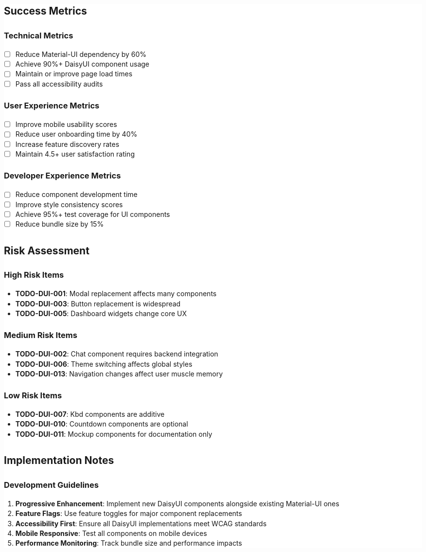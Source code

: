 ## Success Metrics

### Technical Metrics
- [ ] Reduce Material-UI dependency by 60%
- [ ] Achieve 90%+ DaisyUI component usage
- [ ] Maintain or improve page load times
- [ ] Pass all accessibility audits

### User Experience Metrics
- [ ] Improve mobile usability scores
- [ ] Reduce user onboarding time by 40%
- [ ] Increase feature discovery rates
- [ ] Maintain 4.5+ user satisfaction rating

### Developer Experience Metrics
- [ ] Reduce component development time
- [ ] Improve style consistency scores
- [ ] Achieve 95%+ test coverage for UI components
- [ ] Reduce bundle size by 15%

## Risk Assessment

### High Risk Items
- **TODO-DUI-001**: Modal replacement affects many components
- **TODO-DUI-003**: Button replacement is widespread
- **TODO-DUI-005**: Dashboard widgets change core UX

### Medium Risk Items
- **TODO-DUI-002**: Chat component requires backend integration
- **TODO-DUI-006**: Theme switching affects global styles
- **TODO-DUI-013**: Navigation changes affect user muscle memory

### Low Risk Items
- **TODO-DUI-007**: Kbd components are additive
- **TODO-DUI-010**: Countdown components are optional
- **TODO-DUI-011**: Mockup components for documentation only

## Implementation Notes

### Development Guidelines
1. **Progressive Enhancement**: Implement new DaisyUI components alongside existing Material-UI ones
2. **Feature Flags**: Use feature toggles for major component replacements
3. **Accessibility First**: Ensure all DaisyUI implementations meet WCAG standards
4. **Mobile Responsive**: Test all components on mobile devices
5. **Performance Monitoring**: Track bundle size and performance impacts
